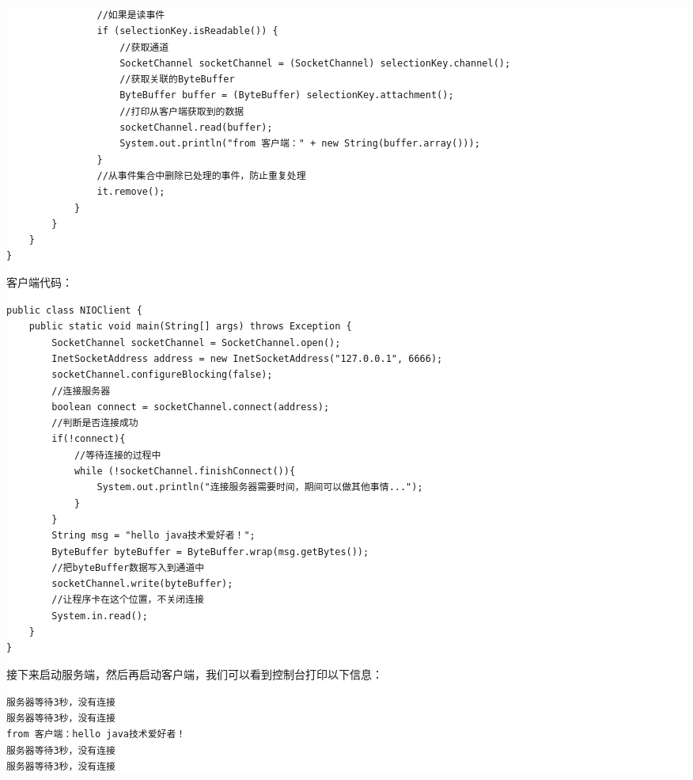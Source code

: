 ```
                //如果是读事件
                if (selectionKey.isReadable()) {
                    //获取通道
                    SocketChannel socketChannel = (SocketChannel) selectionKey.channel();
                    //获取关联的ByteBuffer
                    ByteBuffer buffer = (ByteBuffer) selectionKey.attachment();
                    //打印从客户端获取到的数据
                    socketChannel.read(buffer);
                    System.out.println("from 客户端：" + new String(buffer.array()));
                }
                //从事件集合中删除已处理的事件，防止重复处理
                it.remove();
            }
        }
    }
}
```

客户端代码：

```
public class NIOClient {
    public static void main(String[] args) throws Exception {
        SocketChannel socketChannel = SocketChannel.open();
        InetSocketAddress address = new InetSocketAddress("127.0.0.1", 6666);
        socketChannel.configureBlocking(false);
        //连接服务器
        boolean connect = socketChannel.connect(address);
        //判断是否连接成功
        if(!connect){
            //等待连接的过程中
            while (!socketChannel.finishConnect()){
                System.out.println("连接服务器需要时间，期间可以做其他事情...");
            }
        }
        String msg = "hello java技术爱好者！";
        ByteBuffer byteBuffer = ByteBuffer.wrap(msg.getBytes());
        //把byteBuffer数据写入到通道中
        socketChannel.write(byteBuffer);
        //让程序卡在这个位置，不关闭连接
        System.in.read();
    }
}
```

接下来启动服务端，然后再启动客户端，我们可以看到控制台打印以下信息：

```
服务器等待3秒，没有连接
服务器等待3秒，没有连接
from 客户端：hello java技术爱好者！                       
服务器等待3秒，没有连接
服务器等待3秒，没有连接
```
